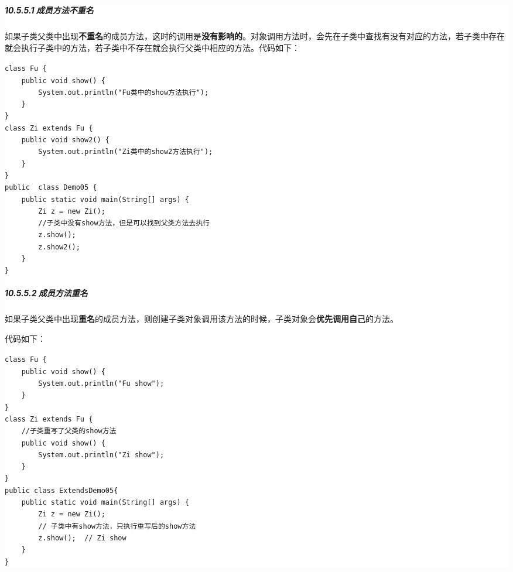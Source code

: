 ##### 10.5.5.1 成员方法不重名

​ 如果子类父类中出现**不重名**的成员方法，这时的调用是**没有影响的**。对象调用方法时，会先在子类中查找有没有对应的方法，若子类中存在就会执行子类中的方法，若子类中不存在就会执行父类中相应的方法。代码如下：

```
class Fu {
	public void show() {
		System.out.println("Fu类中的show方法执行");
	}
}
class Zi extends Fu {
	public void show2() {
		System.out.println("Zi类中的show2方法执行");
	}
}
public  class Demo05 {
	public static void main(String[] args) {
		Zi z = new Zi();
     	//子类中没有show方法，但是可以找到父类方法去执行
		z.show(); 
		z.show2();
	}
}

```

##### 10.5.5.2 成员方法重名

如果子类父类中出现**重名**的成员方法，则创建子类对象调用该方法的时候，子类对象会**优先调用自己**的方法。

代码如下：

```
class Fu {
	public void show() {
		System.out.println("Fu show");
	}
}
class Zi extends Fu {
	//子类重写了父类的show方法
	public void show() {
		System.out.println("Zi show");
	}
}
public class ExtendsDemo05{
	public static void main(String[] args) {
		Zi z = new Zi();
     	// 子类中有show方法，只执行重写后的show方法
		z.show();  // Zi show
	}
}

```
